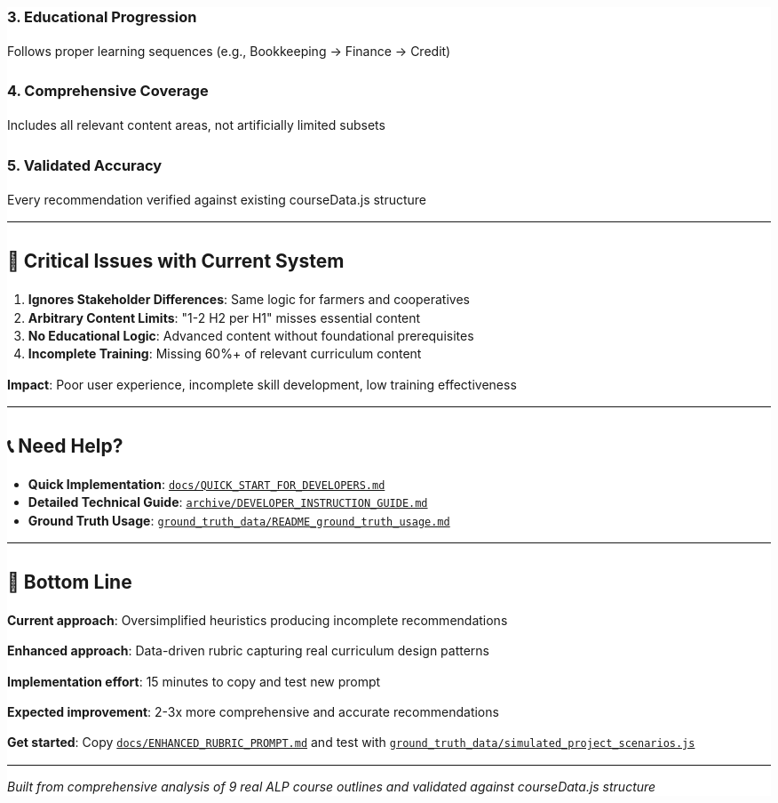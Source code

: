 ### 3. **Educational Progression**
Follows proper learning sequences (e.g., Bookkeeping → Finance → Credit)

### 4. **Comprehensive Coverage**
Includes all relevant content areas, not artificially limited subsets

### 5. **Validated Accuracy**
Every recommendation verified against existing courseData.js structure

---

## 🚨 **Critical Issues with Current System**

1. **Ignores Stakeholder Differences**: Same logic for farmers and cooperatives
2. **Arbitrary Content Limits**: "1-2 H2 per H1" misses essential content
3. **No Educational Logic**: Advanced content without foundational prerequisites
4. **Incomplete Training**: Missing 60%+ of relevant curriculum content

**Impact**: Poor user experience, incomplete skill development, low training effectiveness

---

## 📞 **Need Help?**

- **Quick Implementation**: [`docs/QUICK_START_FOR_DEVELOPERS.md`](docs/QUICK_START_FOR_DEVELOPERS.md)
- **Detailed Technical Guide**: [`archive/DEVELOPER_INSTRUCTION_GUIDE.md`](archive/DEVELOPER_INSTRUCTION_GUIDE.md)
- **Ground Truth Usage**: [`ground_truth_data/README_ground_truth_usage.md`](ground_truth_data/README_ground_truth_usage.md)

---

## 🎯 **Bottom Line**

**Current approach**: Oversimplified heuristics producing incomplete recommendations

**Enhanced approach**: Data-driven rubric capturing real curriculum design patterns

**Implementation effort**: 15 minutes to copy and test new prompt

**Expected improvement**: 2-3x more comprehensive and accurate recommendations

**Get started**: Copy [`docs/ENHANCED_RUBRIC_PROMPT.md`](docs/ENHANCED_RUBRIC_PROMPT.md) and test with [`ground_truth_data/simulated_project_scenarios.js`](ground_truth_data/simulated_project_scenarios.js)

---

*Built from comprehensive analysis of 9 real ALP course outlines and validated against courseData.js structure*